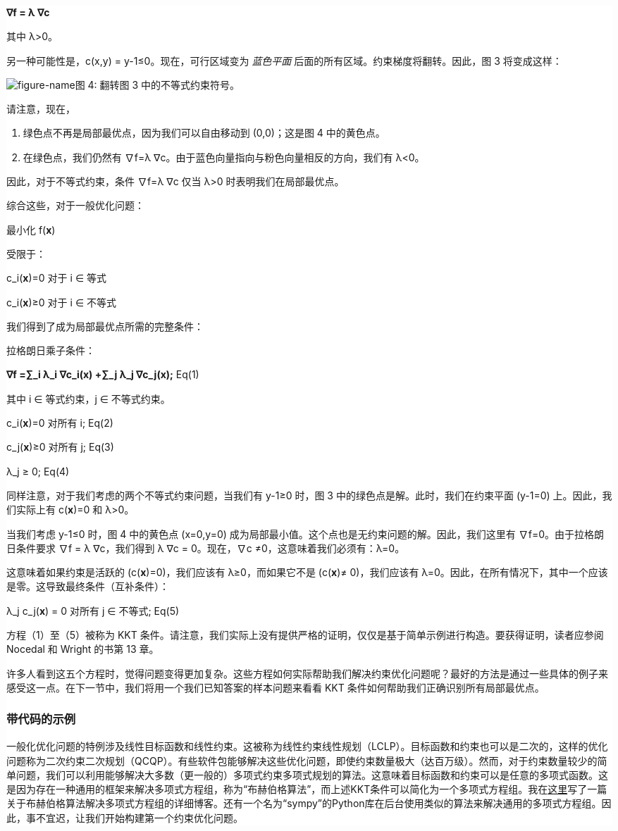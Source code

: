 **∇f = λ ∇c**

其中 λ>0。

另一种可能性是，c(x,y) = y-1≤0。现在，可行区域变为 *蓝色平面* 后面的所有区域。约束梯度将翻转。因此，图 3 将变成这样：

![figure-name](../Images/010eb4d038664bb190d8d4eda5e7dcd7.png)图 4: 翻转图 3 中的不等式约束符号。

请注意，现在，

1.  绿色点不再是局部最优点，因为我们可以自由移动到 (0,0)；这是图 4 中的黄色点。

1.  在绿色点，我们仍然有 ∇f=λ ∇c。由于蓝色向量指向与粉色向量相反的方向，我们有 λ<0。

因此，对于不等式约束，条件 ∇f=λ ∇c 仅当 λ>0 时表明我们在局部最优点。

综合这些，对于一般优化问题：

最小化 f(**x**)

受限于：

c_i(**x**)=0 对于 i ∈ 等式

c_i(**x**)≥0 对于 i ∈ 不等式

我们得到了成为局部最优点所需的完整条件：

拉格朗日乘子条件：

**∇f =∑_i λ_i ∇c_i(x) +∑_j λ_j ∇c_j(x);** Eq(1)

其中 i ∈ 等式约束，j ∈ 不等式约束。

c_i(**x**)=0 对所有 i; Eq(2)

c_j(**x**)≥0 对所有 j; Eq(3)

λ_j ≥ 0; Eq(4)

同样注意，对于我们考虑的两个不等式约束问题，当我们有 y-1≥0 时，图 3 中的绿色点是解。此时，我们在约束平面 (y-1=0) 上。因此，我们实际上有 c(**x**)=0 和 λ>0。

当我们考虑 y-1≤0 时，图 4 中的黄色点 (x=0,y=0) 成为局部最小值。这个点也是无约束问题的解。因此，我们这里有 ∇f=0。由于拉格朗日条件要求 ∇f = λ ∇c，我们得到 λ ∇c = 0。现在，∇c ≠0，这意味着我们必须有：λ=0。

这意味着如果约束是活跃的 (c(**x**)=0)，我们应该有 λ≥0，而如果它不是 (c(**x**)≠ 0)，我们应该有 λ=0。因此，在所有情况下，其中一个应该是零。这导致最终条件（互补条件）：

λ_j c_j(**x**) = 0 对所有 j ∈ 不等式; Eq(5)

方程（1）至（5）被称为 KKT 条件。请注意，我们实际上没有提供严格的证明，仅仅是基于简单示例进行构造。要获得证明，读者应参阅 Nocedal 和 Wright 的书第 13 章。

许多人看到这五个方程时，觉得问题变得更加复杂。这些方程如何实际帮助我们解决约束优化问题呢？最好的方法是通过一些具体的例子来感受这一点。在下一节中，我们将用一个我们已知答案的样本问题来看看 KKT 条件如何帮助我们正确识别所有局部最优点。

### 带代码的示例

一般化优化问题的特例涉及线性目标函数和线性约束。这被称为线性约束线性规划（LCLP）。目标函数和约束也可以是二次的，这样的优化问题称为二次约束二次规划（QCQP）。有些软件包能够解决这些优化问题，即使约束数量极大（达百万级）。然而，对于约束数量较少的简单问题，我们可以利用能够解决大多数（更一般的）多项式约束多项式规划的算法。这意味着目标函数和约束可以是任意的多项式函数。这是因为存在一种通用的框架来解决多项式方程组，称为“布赫伯格算法”，而上述KKT条件可以简化为一个多项式方程组。我在[这里](https://medium.com/@rohitpandey576/solving-systems-of-polynomial-equations-with-object-oriented-programming-797eb8add0fc)写了一篇关于布赫伯格算法解决多项式方程组的详细博客。还有一个名为“sympy”的Python库在后台使用类似的算法来解决通用的多项式方程组。因此，事不宜迟，让我们开始构建第一个约束优化问题。
